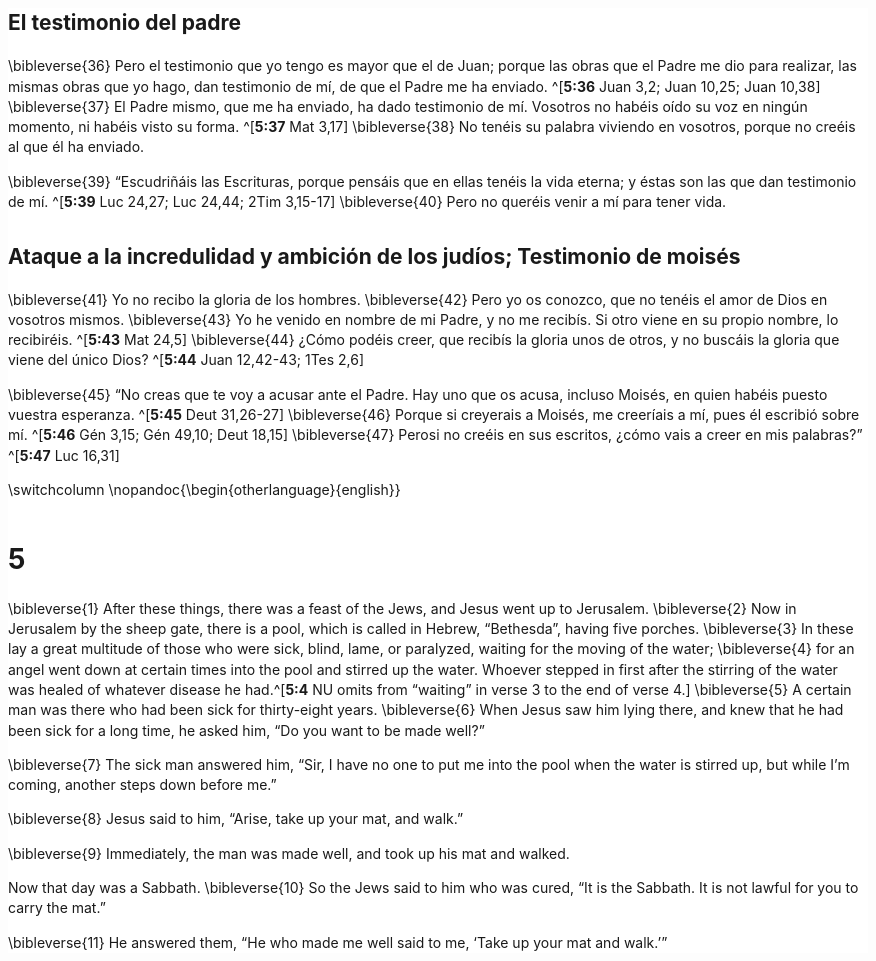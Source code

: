 ## El testimonio del padre
\bibleverse{36} Pero el testimonio que yo tengo es mayor que el de Juan; porque las obras que el Padre me dio para realizar, las mismas obras que yo hago, dan testimonio de mí, de que el Padre me ha enviado. ^[**5:36** Juan 3,2; Juan 10,25; Juan 10,38] \bibleverse{37} El Padre mismo, que me ha enviado, ha dado testimonio de mí. Vosotros no habéis oído su voz en ningún momento, ni habéis visto su forma. ^[**5:37** Mat 3,17] \bibleverse{38} No tenéis su palabra viviendo en vosotros, porque no creéis al que él ha enviado.

\bibleverse{39} “Escudriñáis las Escrituras, porque pensáis que en ellas tenéis la vida eterna; y éstas son las que dan testimonio de mí. ^[**5:39** Luc 24,27; Luc 24,44; 2Tim 3,15-17] \bibleverse{40} Pero no queréis venir a mí para tener vida.

## Ataque a la incredulidad y ambición de los judíos; Testimonio de moisés
\bibleverse{41} Yo no recibo la gloria de los hombres. \bibleverse{42} Pero yo os conozco, que no tenéis el amor de Dios en vosotros mismos. \bibleverse{43} Yo he venido en nombre de mi Padre, y no me recibís. Si otro viene en su propio nombre, lo recibiréis. ^[**5:43** Mat 24,5] \bibleverse{44} ¿Cómo podéis creer, que recibís la gloria unos de otros, y no buscáis la gloria que viene del único Dios? ^[**5:44** Juan 12,42-43; 1Tes 2,6]

\bibleverse{45} “No creas que te voy a acusar ante el Padre. Hay uno que os acusa, incluso Moisés, en quien habéis puesto vuestra esperanza. ^[**5:45** Deut 31,26-27] \bibleverse{46} Porque si creyerais a Moisés, me creeríais a mí, pues él escribió sobre mí. ^[**5:46** Gén 3,15; Gén 49,10; Deut 18,15] \bibleverse{47} Perosi no creéis en sus escritos, ¿cómo vais a creer en mis palabras?” ^[**5:47** Luc 16,31] 

\switchcolumn
\nopandoc{\begin{otherlanguage}{english}}

# 5
\bibleverse{1} After these things, there was a feast of the Jews, and Jesus went up to Jerusalem. \bibleverse{2} Now in Jerusalem by the sheep gate, there is a pool, which is called in Hebrew, “Bethesda”, having five porches. \bibleverse{3} In these lay a great multitude of those who were sick, blind, lame, or paralyzed, waiting for the moving of the water; \bibleverse{4} for an angel went down at certain times into the pool and stirred up the water. Whoever stepped in first after the stirring of the water was healed of whatever disease he had.^[**5:4** NU omits from “waiting” in verse 3 to the end of verse 4.] \bibleverse{5} A certain man was there who had been sick for thirty-eight years. \bibleverse{6} When Jesus saw him lying there, and knew that he had been sick for a long time, he asked him, “Do you want to be made well?” 

\bibleverse{7} The sick man answered him, “Sir, I have no one to put me into the pool when the water is stirred up, but while I’m coming, another steps down before me.” 

\bibleverse{8} Jesus said to him, “Arise, take up your mat, and walk.” 

\bibleverse{9} Immediately, the man was made well, and took up his mat and walked. 

Now that day was a Sabbath. \bibleverse{10} So the Jews said to him who was cured, “It is the Sabbath. It is not lawful for you to carry the mat.” 

\bibleverse{11} He answered them, “He who made me well said to me, ‘Take up your mat and walk.’” 
